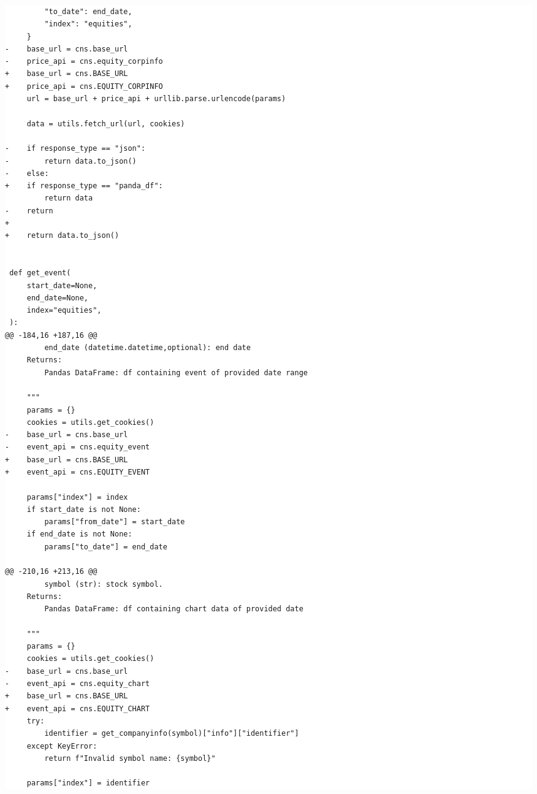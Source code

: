 ```
         "to_date": end_date,
         "index": "equities",
     }
-    base_url = cns.base_url
-    price_api = cns.equity_corpinfo
+    base_url = cns.BASE_URL
+    price_api = cns.EQUITY_CORPINFO
     url = base_url + price_api + urllib.parse.urlencode(params)
 
     data = utils.fetch_url(url, cookies)
 
-    if response_type == "json":
-        return data.to_json()
-    else:
+    if response_type == "panda_df":
         return data
-    return
+
+    return data.to_json()
 
 
 def get_event(
     start_date=None,
     end_date=None,
     index="equities",
 ):
@@ -184,16 +187,16 @@
         end_date (datetime.datetime,optional): end date
     Returns:
         Pandas DataFrame: df containing event of provided date range
 
     """
     params = {}
     cookies = utils.get_cookies()
-    base_url = cns.base_url
-    event_api = cns.equity_event
+    base_url = cns.BASE_URL
+    event_api = cns.EQUITY_EVENT
 
     params["index"] = index
     if start_date is not None:
         params["from_date"] = start_date
     if end_date is not None:
         params["to_date"] = end_date
 
@@ -210,16 +213,16 @@
         symbol (str): stock symbol.
     Returns:
         Pandas DataFrame: df containing chart data of provided date
 
     """
     params = {}
     cookies = utils.get_cookies()
-    base_url = cns.base_url
-    event_api = cns.equity_chart
+    base_url = cns.BASE_URL
+    event_api = cns.EQUITY_CHART
     try:
         identifier = get_companyinfo(symbol)["info"]["identifier"]
     except KeyError:
         return f"Invalid symbol name: {symbol}"
 
     params["index"] = identifier
```